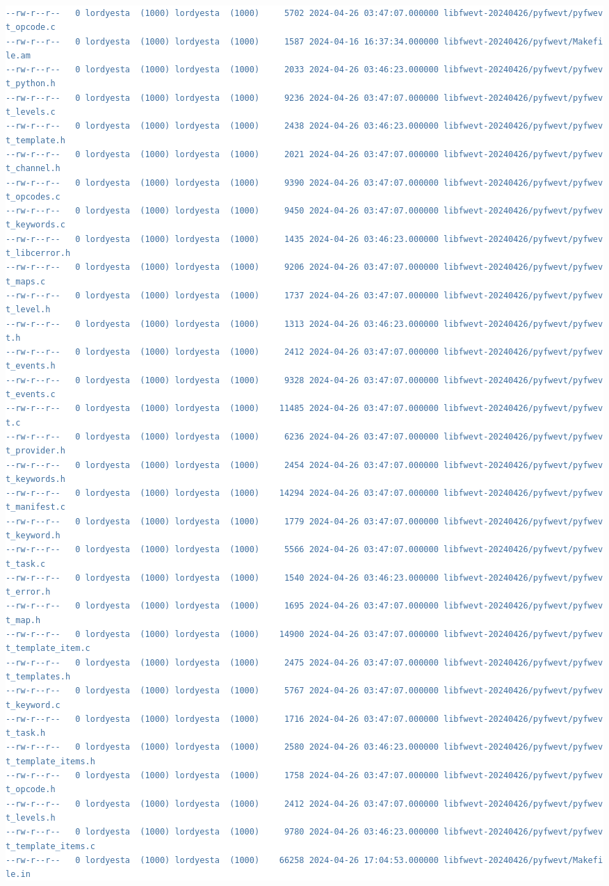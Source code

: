 ```diff
--rw-r--r--   0 lordyesta  (1000) lordyesta  (1000)     5702 2024-04-26 03:47:07.000000 libfwevt-20240426/pyfwevt/pyfwevt_opcode.c
--rw-r--r--   0 lordyesta  (1000) lordyesta  (1000)     1587 2024-04-16 16:37:34.000000 libfwevt-20240426/pyfwevt/Makefile.am
--rw-r--r--   0 lordyesta  (1000) lordyesta  (1000)     2033 2024-04-26 03:46:23.000000 libfwevt-20240426/pyfwevt/pyfwevt_python.h
--rw-r--r--   0 lordyesta  (1000) lordyesta  (1000)     9236 2024-04-26 03:47:07.000000 libfwevt-20240426/pyfwevt/pyfwevt_levels.c
--rw-r--r--   0 lordyesta  (1000) lordyesta  (1000)     2438 2024-04-26 03:46:23.000000 libfwevt-20240426/pyfwevt/pyfwevt_template.h
--rw-r--r--   0 lordyesta  (1000) lordyesta  (1000)     2021 2024-04-26 03:47:07.000000 libfwevt-20240426/pyfwevt/pyfwevt_channel.h
--rw-r--r--   0 lordyesta  (1000) lordyesta  (1000)     9390 2024-04-26 03:47:07.000000 libfwevt-20240426/pyfwevt/pyfwevt_opcodes.c
--rw-r--r--   0 lordyesta  (1000) lordyesta  (1000)     9450 2024-04-26 03:47:07.000000 libfwevt-20240426/pyfwevt/pyfwevt_keywords.c
--rw-r--r--   0 lordyesta  (1000) lordyesta  (1000)     1435 2024-04-26 03:46:23.000000 libfwevt-20240426/pyfwevt/pyfwevt_libcerror.h
--rw-r--r--   0 lordyesta  (1000) lordyesta  (1000)     9206 2024-04-26 03:47:07.000000 libfwevt-20240426/pyfwevt/pyfwevt_maps.c
--rw-r--r--   0 lordyesta  (1000) lordyesta  (1000)     1737 2024-04-26 03:47:07.000000 libfwevt-20240426/pyfwevt/pyfwevt_level.h
--rw-r--r--   0 lordyesta  (1000) lordyesta  (1000)     1313 2024-04-26 03:46:23.000000 libfwevt-20240426/pyfwevt/pyfwevt.h
--rw-r--r--   0 lordyesta  (1000) lordyesta  (1000)     2412 2024-04-26 03:47:07.000000 libfwevt-20240426/pyfwevt/pyfwevt_events.h
--rw-r--r--   0 lordyesta  (1000) lordyesta  (1000)     9328 2024-04-26 03:47:07.000000 libfwevt-20240426/pyfwevt/pyfwevt_events.c
--rw-r--r--   0 lordyesta  (1000) lordyesta  (1000)    11485 2024-04-26 03:47:07.000000 libfwevt-20240426/pyfwevt/pyfwevt.c
--rw-r--r--   0 lordyesta  (1000) lordyesta  (1000)     6236 2024-04-26 03:47:07.000000 libfwevt-20240426/pyfwevt/pyfwevt_provider.h
--rw-r--r--   0 lordyesta  (1000) lordyesta  (1000)     2454 2024-04-26 03:47:07.000000 libfwevt-20240426/pyfwevt/pyfwevt_keywords.h
--rw-r--r--   0 lordyesta  (1000) lordyesta  (1000)    14294 2024-04-26 03:47:07.000000 libfwevt-20240426/pyfwevt/pyfwevt_manifest.c
--rw-r--r--   0 lordyesta  (1000) lordyesta  (1000)     1779 2024-04-26 03:47:07.000000 libfwevt-20240426/pyfwevt/pyfwevt_keyword.h
--rw-r--r--   0 lordyesta  (1000) lordyesta  (1000)     5566 2024-04-26 03:47:07.000000 libfwevt-20240426/pyfwevt/pyfwevt_task.c
--rw-r--r--   0 lordyesta  (1000) lordyesta  (1000)     1540 2024-04-26 03:46:23.000000 libfwevt-20240426/pyfwevt/pyfwevt_error.h
--rw-r--r--   0 lordyesta  (1000) lordyesta  (1000)     1695 2024-04-26 03:47:07.000000 libfwevt-20240426/pyfwevt/pyfwevt_map.h
--rw-r--r--   0 lordyesta  (1000) lordyesta  (1000)    14900 2024-04-26 03:47:07.000000 libfwevt-20240426/pyfwevt/pyfwevt_template_item.c
--rw-r--r--   0 lordyesta  (1000) lordyesta  (1000)     2475 2024-04-26 03:47:07.000000 libfwevt-20240426/pyfwevt/pyfwevt_templates.h
--rw-r--r--   0 lordyesta  (1000) lordyesta  (1000)     5767 2024-04-26 03:47:07.000000 libfwevt-20240426/pyfwevt/pyfwevt_keyword.c
--rw-r--r--   0 lordyesta  (1000) lordyesta  (1000)     1716 2024-04-26 03:47:07.000000 libfwevt-20240426/pyfwevt/pyfwevt_task.h
--rw-r--r--   0 lordyesta  (1000) lordyesta  (1000)     2580 2024-04-26 03:46:23.000000 libfwevt-20240426/pyfwevt/pyfwevt_template_items.h
--rw-r--r--   0 lordyesta  (1000) lordyesta  (1000)     1758 2024-04-26 03:47:07.000000 libfwevt-20240426/pyfwevt/pyfwevt_opcode.h
--rw-r--r--   0 lordyesta  (1000) lordyesta  (1000)     2412 2024-04-26 03:47:07.000000 libfwevt-20240426/pyfwevt/pyfwevt_levels.h
--rw-r--r--   0 lordyesta  (1000) lordyesta  (1000)     9780 2024-04-26 03:46:23.000000 libfwevt-20240426/pyfwevt/pyfwevt_template_items.c
--rw-r--r--   0 lordyesta  (1000) lordyesta  (1000)    66258 2024-04-26 17:04:53.000000 libfwevt-20240426/pyfwevt/Makefile.in
```